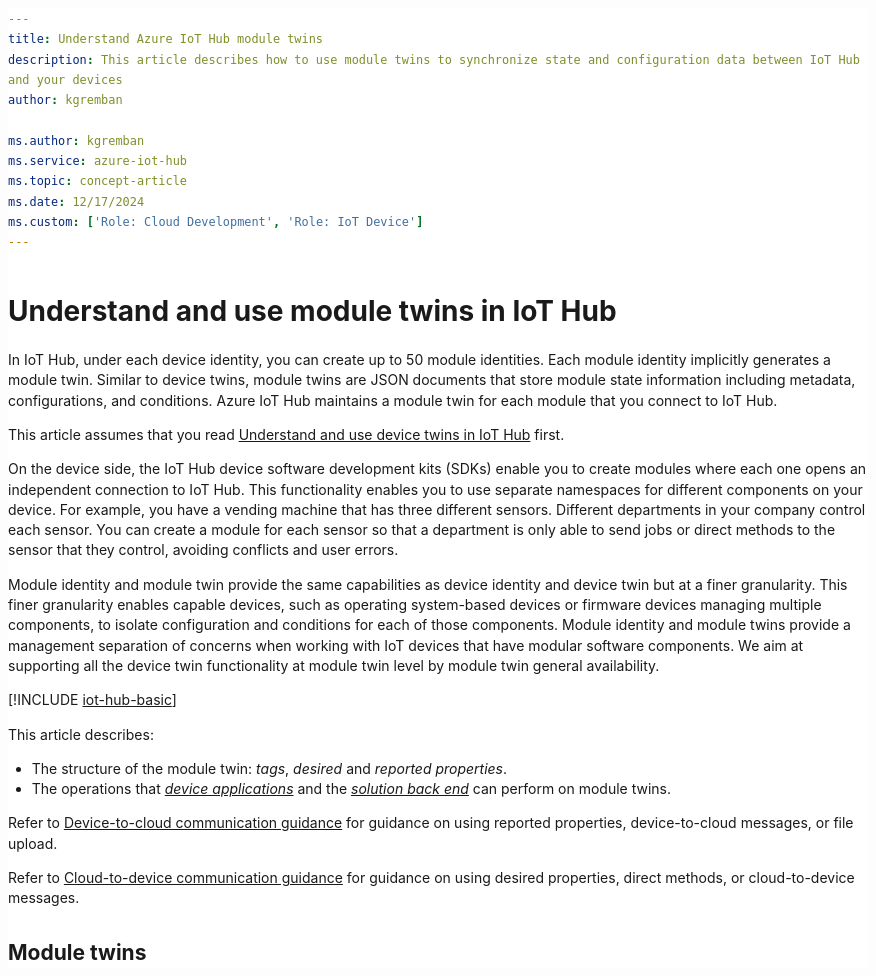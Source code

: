 ```yaml
---
title: Understand Azure IoT Hub module twins
description: This article describes how to use module twins to synchronize state and configuration data between IoT Hub and your devices
author: kgremban

ms.author: kgremban
ms.service: azure-iot-hub
ms.topic: concept-article
ms.date: 12/17/2024
ms.custom: ['Role: Cloud Development', 'Role: IoT Device']
---
```


# Understand and use module twins in IoT Hub

In IoT Hub, under each device identity, you can create up to 50 module identities. Each module identity implicitly generates a module twin. Similar to device twins, module twins are JSON documents that store module state information including metadata, configurations, and conditions. Azure IoT Hub maintains a module twin for each module that you connect to IoT Hub. 

This article assumes that you read [Understand and use device twins in IoT Hub](iot-hub-devguide-device-twins.md) first. 

On the device side, the IoT Hub device software development kits (SDKs) enable you to create modules where each one opens an independent connection to IoT Hub. This functionality enables you to use separate namespaces for different components on your device. For example, you have a vending machine that has three different sensors. Different departments in your company control each sensor. You can create a module for each sensor so that a department is only able to send jobs or direct methods to the sensor that they control, avoiding conflicts and user errors.

Module identity and module twin provide the same capabilities as device identity and device twin but at a finer granularity. This finer granularity enables capable devices, such as operating system-based devices or firmware devices managing multiple components, to isolate configuration and conditions for each of those components. Module identity and module twins provide a management separation of concerns when working with IoT devices that have modular software components. We aim at supporting all the device twin functionality at module twin level by module twin general availability. 

[!INCLUDE [iot-hub-basic](../../includes/iot-hub-basic-whole.md)]

This article describes:

* The structure of the module twin: *tags*, *desired* and *reported properties*.
* The operations that [*device applications*](../iot/iot-glossary.md#device-app) and the [*solution back end*](../iot/iot-glossary.md#solution-back-end) can perform on module twins.

Refer to [Device-to-cloud communication guidance](iot-hub-devguide-d2c-guidance.md) for guidance on using reported properties, device-to-cloud messages, or file upload.

Refer to [Cloud-to-device communication guidance](iot-hub-devguide-c2d-guidance.md) for guidance on using desired properties, direct methods, or cloud-to-device messages.

## Module twins
